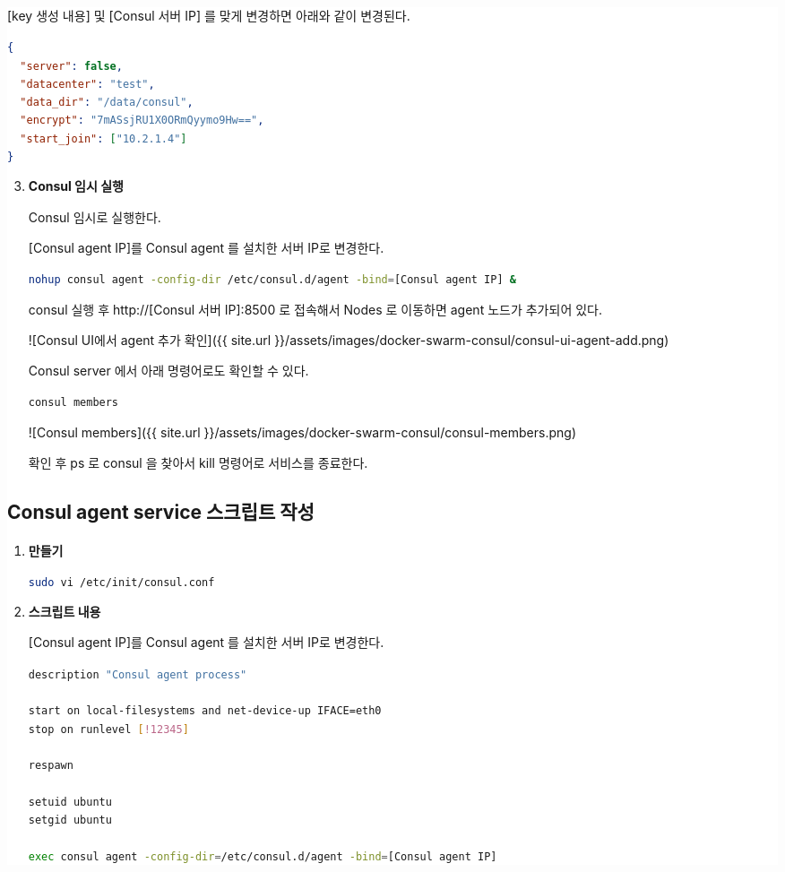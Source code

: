    [key 생성 내용] 및 [Consul 서버 IP] 를 맞게 변경하면 아래와 같이 변경된다.

   ``` json
   {
     "server": false,
     "datacenter": "test",
     "data_dir": "/data/consul",
     "encrypt": "7mASsjRU1X0ORmQyymo9Hw==",
     "start_join": ["10.2.1.4"]
   }
   ```

3. **Consul 임시 실행**

   Consul 임시로 실행한다.

   [Consul agent IP]를 Consul agent 를 설치한 서버 IP로 변경한다.

   ```bash
   nohup consul agent -config-dir /etc/consul.d/agent -bind=[Consul agent IP] &
   ```

   consul 실행 후 http://[Consul 서버 IP]:8500 로 접속해서 Nodes 로 이동하면 agent 노드가 추가되어 있다.

   ![Consul UI에서 agent 추가 확인]({{ site.url }}/assets/images/docker-swarm-consul/consul-ui-agent-add.png)

   Consul server 에서 아래 명령어로도 확인할 수 있다.

   ```bash
   consul members
   ```

   ![Consul members]({{ site.url }}/assets/images/docker-swarm-consul/consul-members.png)

   확인 후 ps 로 consul 을 찾아서 kill 명령어로 서비스를 종료한다.

## Consul agent service 스크립트 작성

1. **만들기**

   ```bash
   sudo vi /etc/init/consul.conf
   ```

2. **스크립트 내용**

   [Consul agent IP]를 Consul agent 를 설치한 서버 IP로 변경한다.

   ```bash
   description "Consul agent process"

   start on local-filesystems and net-device-up IFACE=eth0
   stop on runlevel [!12345]

   respawn

   setuid ubuntu
   setgid ubuntu

   exec consul agent -config-dir=/etc/consul.d/agent -bind=[Consul agent IP]
   ```
